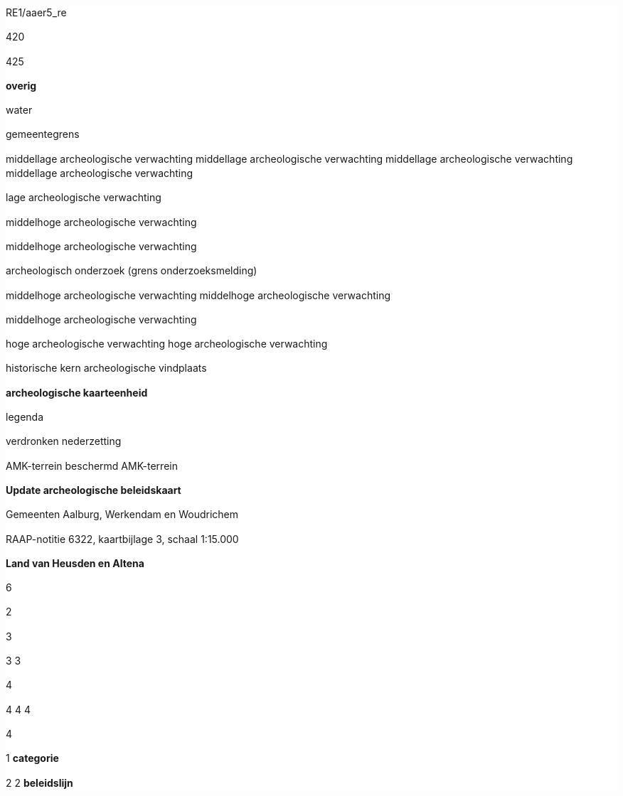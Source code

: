 RE1/aaer5_re

420

425

**overig**

water

gemeentegrens

middellage archeologische verwachting middellage archeologische verwachting middellage archeologische verwachting middellage archeologische verwachting

lage archeologische verwachting

middelhoge archeologische verwachting

middelhoge archeologische verwachting

archeologisch onderzoek (grens onderzoeksmelding)

middelhoge archeologische verwachting middelhoge archeologische verwachting

middelhoge archeologische verwachting

hoge archeologische verwachting hoge archeologische verwachting

historische kern archeologische vindplaats

**archeologische kaarteenheid**

legenda

verdronken nederzetting

AMK-terrein beschermd AMK-terrein

**Update archeologische beleidskaart**

Gemeenten Aalburg, Werkendam en Woudrichem

RAAP-notitie 6322, kaartbijlage 3, schaal 1:15.000

**Land van Heusden en Altena**

6

2

3

3 3

4

4 4 4

4

1 **categorie**

2 2 **beleidslijn**
